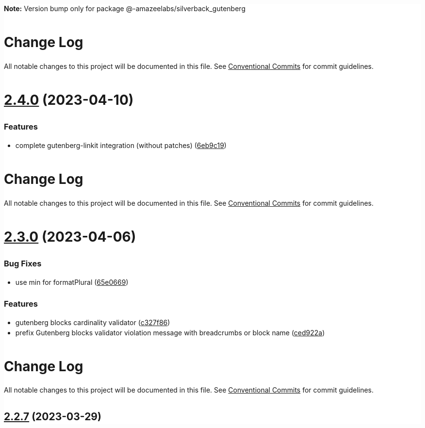 **Note:** Version bump only for package @-amazeelabs/silverback_gutenberg

# Change Log

All notable changes to this project will be documented in this file. See
[Conventional Commits](https://conventionalcommits.org) for commit guidelines.

# [2.4.0](https://github.com/AmazeeLabs/silverback-mono/compare/@-amazeelabs/silverback_gutenberg@2.3.0...@-amazeelabs/silverback_gutenberg@2.4.0) (2023-04-10)

### Features

- complete gutenberg-linkit integration (without patches)
  ([6eb9c19](https://github.com/AmazeeLabs/silverback-mono/commit/6eb9c19ba7fc97783be686ec4a9c10e7b959fe7f))

# Change Log

All notable changes to this project will be documented in this file. See
[Conventional Commits](https://conventionalcommits.org) for commit guidelines.

# [2.3.0](https://github.com/AmazeeLabs/silverback-mono/compare/@-amazeelabs/silverback_gutenberg@2.2.7...@-amazeelabs/silverback_gutenberg@2.3.0) (2023-04-06)

### Bug Fixes

- use min for formatPlural
  ([65e0669](https://github.com/AmazeeLabs/silverback-mono/commit/65e0669ebf0aec5a67df10a9556a704159424ffb))

### Features

- gutenberg blocks cardinality validator
  ([c327f86](https://github.com/AmazeeLabs/silverback-mono/commit/c327f868af494c6716a692bbc1e16bc147dd41a9))
- prefix Gutenberg blocks validator violation message with breadcrumbs or block
  name
  ([ced922a](https://github.com/AmazeeLabs/silverback-mono/commit/ced922a9a996b9e57d6ce524a28b6dd4f1ea80b4))

# Change Log

All notable changes to this project will be documented in this file. See
[Conventional Commits](https://conventionalcommits.org) for commit guidelines.

## [2.2.7](https://github.com/AmazeeLabs/silverback-mono/compare/@-amazeelabs/silverback_gutenberg@2.2.6...@-amazeelabs/silverback_gutenberg@2.2.7) (2023-03-29)
